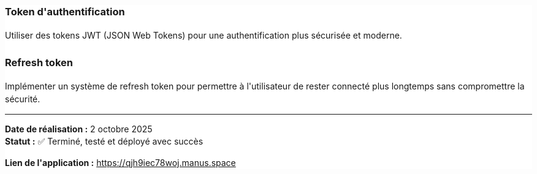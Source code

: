 ### Token d'authentification

Utiliser des tokens JWT (JSON Web Tokens) pour une authentification plus sécurisée et moderne.

### Refresh token

Implémenter un système de refresh token pour permettre à l'utilisateur de rester connecté plus longtemps sans compromettre la sécurité.

---

**Date de réalisation :** 2 octobre 2025  
**Statut :** ✅ Terminé, testé et déployé avec succès

**Lien de l'application :** https://qjh9iec78woj.manus.space
